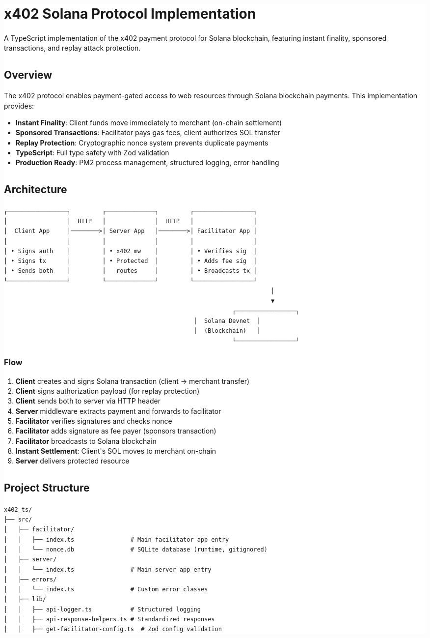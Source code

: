 # x402 Solana Protocol Implementation

A TypeScript implementation of the x402 payment protocol for Solana blockchain, featuring instant finality, sponsored transactions, and replay attack protection.

## Overview

The x402 protocol enables payment-gated access to web resources through Solana blockchain payments. This implementation provides:

- **Instant Finality**: Client funds move immediately to merchant (on-chain settlement)
- **Sponsored Transactions**: Facilitator pays gas fees, client authorizes SOL transfer
- **Replay Protection**: Cryptographic nonce system prevents duplicate payments
- **TypeScript**: Full type safety with Zod validation
- **Production Ready**: PM2 process management, structured logging, error handling

## Architecture

```
┌─────────────────┐         ┌──────────────┐         ┌─────────────────┐
│                 │  HTTP   │              │  HTTP   │                 │
│  Client App     │────────>│ Server App   │────────>│ Facilitator App │
│                 │         │              │         │                 │
│ • Signs auth    │         │ • x402 mw    │         │ • Verifies sig  │
│ • Signs tx      │         │ • Protected  │         │ • Adds fee sig  │
│ • Sends both    │         │   routes     │         │ • Broadcasts tx │
└─────────────────┘         └──────────────┘         └─────────────────┘
                                                                            │
                                                                            ▼
                                                                 ┌─────────────────┐
                                                      │  Solana Devnet  │
                                                      │  (Blockchain)   │
                                                                 └─────────────────┘
```

### Flow

1. **Client** creates and signs Solana transaction (client -> merchant transfer)
2. **Client** signs authorization payload (for replay protection)
3. **Client** sends both to server via HTTP header
4. **Server** middleware extracts payment and forwards to facilitator
5. **Facilitator** verifies signatures and checks nonce
6. **Facilitator** adds signature as fee payer (sponsors transaction)
7. **Facilitator** broadcasts to Solana blockchain
8. **Instant Settlement**: Client's SOL moves to merchant on-chain
9. **Server** delivers protected resource

## Project Structure

```
x402_ts/
├── src/
│   ├── facilitator/
│   │   ├── index.ts                # Main facilitator app entry
│   │   └── nonce.db                # SQLite database (runtime, gitignored)
│   ├── server/
│   │   └── index.ts                # Main server app entry
│   ├── errors/
│   │   └── index.ts                # Custom error classes
│   ├── lib/
│   │   ├── api-logger.ts           # Structured logging
│   │   ├── api-response-helpers.ts # Standardized responses
│   │   ├── get-facilitator-config.ts  # Zod config validation
```